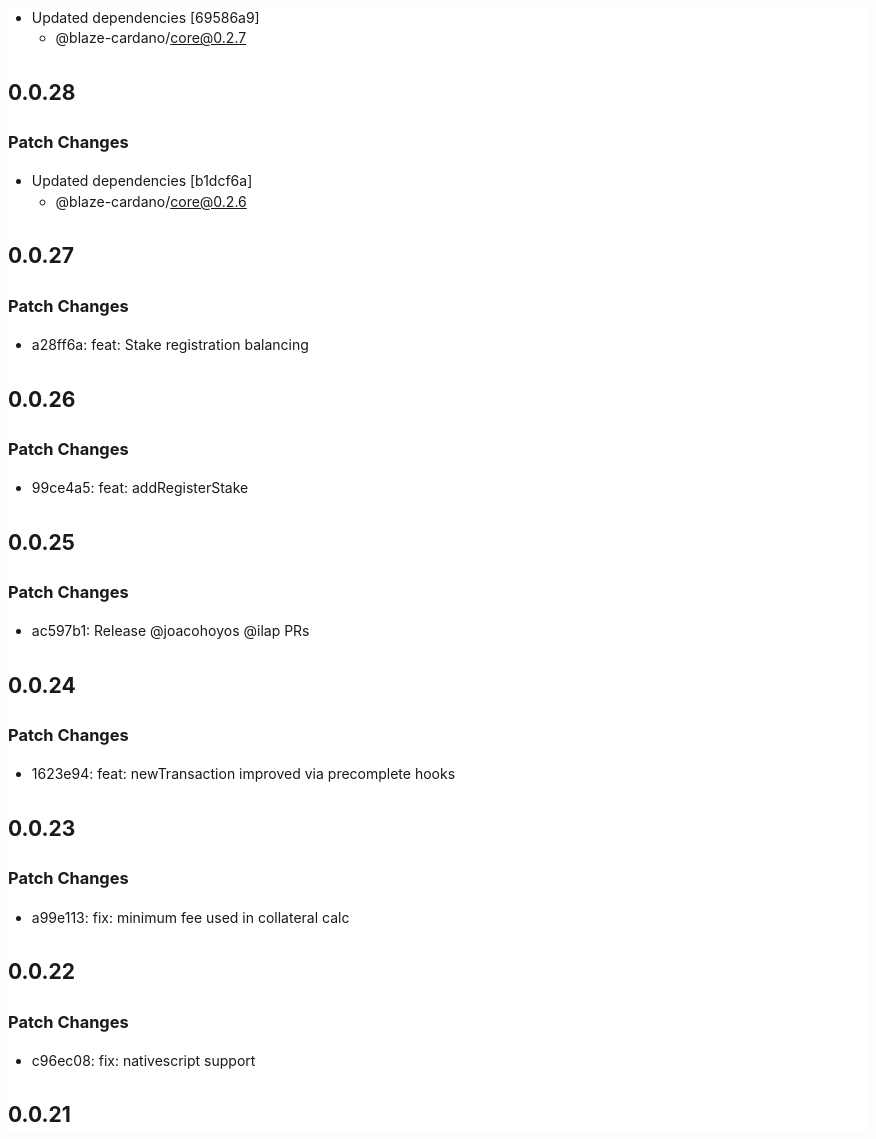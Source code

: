 - Updated dependencies [69586a9]
  - @blaze-cardano/core@0.2.7

## 0.0.28

### Patch Changes

- Updated dependencies [b1dcf6a]
  - @blaze-cardano/core@0.2.6

## 0.0.27

### Patch Changes

- a28ff6a: feat: Stake registration balancing

## 0.0.26

### Patch Changes

- 99ce4a5: feat: addRegisterStake

## 0.0.25

### Patch Changes

- ac597b1: Release @joacohoyos @ilap PRs

## 0.0.24

### Patch Changes

- 1623e94: feat: newTransaction improved via precomplete hooks

## 0.0.23

### Patch Changes

- a99e113: fix: minimum fee used in collateral calc

## 0.0.22

### Patch Changes

- c96ec08: fix: nativescript support

## 0.0.21
